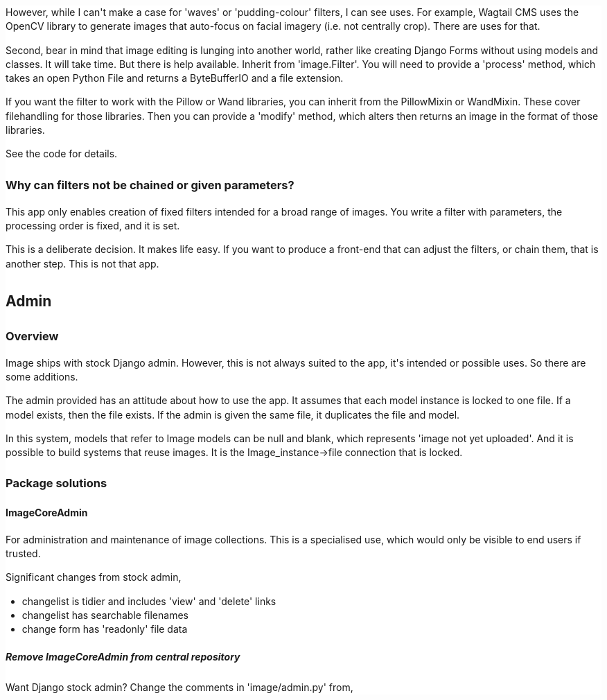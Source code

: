 However, while I can't make a case for 'waves' or 'pudding-colour' filters, I can see uses. For example, Wagtail CMS uses the OpenCV library to generate images that auto-focus on facial imagery (i.e. not centrally crop). There are uses for that.

Second, bear in mind that image editing is lunging into another world, rather like creating Django Forms without using models and classes. It will take time. But there is help available. Inherit from 'image.Filter'. You will need to provide a 'process' method, which takes an open Python File and returns a ByteBufferIO and a file extension.

If you want the filter to work with the Pillow or Wand libraries, you can inherit from the PillowMixin or WandMixin. These cover filehandling for those libraries. Then you can provide a 'modify' method, which alters then returns an image in the format of those libraries.

See the code for details.


### Why can filters not be chained or given parameters?
This app only enables creation of fixed filters intended for a broad range of images. You write a filter with parameters, the processing order is fixed, and it is set.

This is a deliberate decision. It makes life easy. If you want to produce a front-end that can adjust the filters, or chain them, that is another step. This is not that app.






## Admin
### Overview
Image ships with stock Django admin. However, this is not always suited to the app, it's intended or possible uses. So there are some additions.

The admin provided has an attitude about how to use the app. It assumes that each model instance is locked to one file. If a model exists, then the file exists. If the admin is given the same file, it duplicates the file and model.

In this system, models that refer to Image models can be null and blank, which represents 'image not yet uploaded'. And it is possible to build systems that reuse images. It is the Image_instance->file connection that is locked.


### Package solutions
#### ImageCoreAdmin
For administration and maintenance of image collections. This is a specialised use, which would only be visible to end users if trusted.

Significant changes from stock admin,

- changelist is tidier and includes 'view' and 'delete' links
- changelist has searchable filenames
- change form has 'readonly' file data


##### Remove ImageCoreAdmin from central repository
Want Django stock admin? Change the comments in 'image/admin.py' from,
